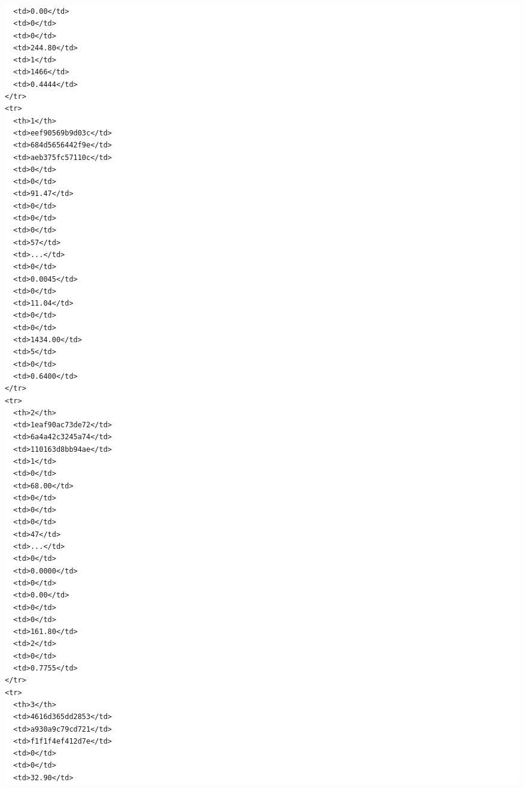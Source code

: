       <td>0.00</td>
      <td>0</td>
      <td>0</td>
      <td>244.80</td>
      <td>1</td>
      <td>1466</td>
      <td>0.4444</td>
    </tr>
    <tr>
      <th>1</th>
      <td>eef90569b9d03c</td>
      <td>684d5656442f9e</td>
      <td>aeb375fc57110c</td>
      <td>0</td>
      <td>0</td>
      <td>91.47</td>
      <td>0</td>
      <td>0</td>
      <td>0</td>
      <td>57</td>
      <td>...</td>
      <td>0</td>
      <td>0.0045</td>
      <td>0</td>
      <td>11.04</td>
      <td>0</td>
      <td>0</td>
      <td>1434.00</td>
      <td>5</td>
      <td>0</td>
      <td>0.6400</td>
    </tr>
    <tr>
      <th>2</th>
      <td>1eaf90ac73de72</td>
      <td>6a4a42c3245a74</td>
      <td>110163d8bb94ae</td>
      <td>1</td>
      <td>0</td>
      <td>68.00</td>
      <td>0</td>
      <td>0</td>
      <td>0</td>
      <td>47</td>
      <td>...</td>
      <td>0</td>
      <td>0.0000</td>
      <td>0</td>
      <td>0.00</td>
      <td>0</td>
      <td>0</td>
      <td>161.80</td>
      <td>2</td>
      <td>0</td>
      <td>0.7755</td>
    </tr>
    <tr>
      <th>3</th>
      <td>4616d365dd2853</td>
      <td>a930a9c79cd721</td>
      <td>f1f1f4ef412d7e</td>
      <td>0</td>
      <td>0</td>
      <td>32.90</td>